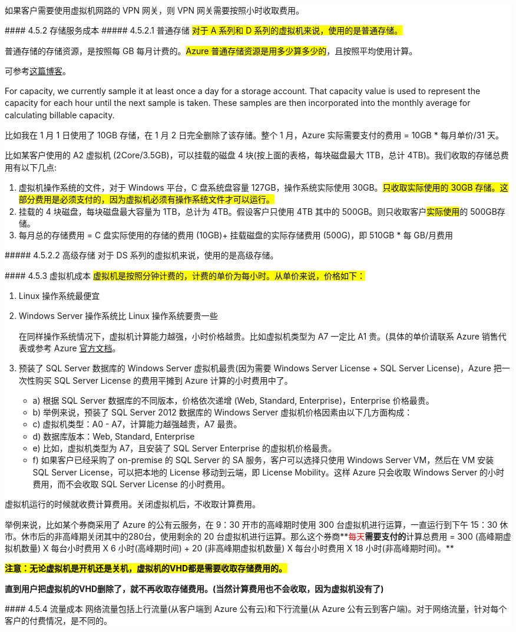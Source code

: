 如果客户需要使用虚拟机网路的 VPN 网关，则 VPN 网关需要按照小时收取费用。

####<a name="section_4_5_2"></a> 4.5.2 存储服务成本
#####<a name="section_4_5_2_1"></a> 4.5.2.1 普通存储
<mark>对于 A 系列和 D 系列的虚拟机来说，使用的是普通存储。</mark>

普通存储的存储资源，是按照每 GB 每月计费的。<mark>Azure 普通存储资源是用多少算多少的</mark>，且按照平均使用计算。

可参考[这篇博客](http://blogs.msdn.com/b/windowsazurestorage/archive/2010/07/09/understanding-windows-azure-storage-billing-bandwidth-transactions-and-capacity.aspx?PageIndex=2#comments)。

For capacity, we currently sample it at least once a day for a storage account.  That capacity value is used to represent the capacity for each hour until the next sample is taken.   These samples are then incorporated into the monthly average for calculating billable capacity.

比如我在 1 月 1 日使用了 10GB 存储，在 1 月 2 日完全删除了该存储。整个 1 月，Azure 实际需要支付的费用 = 10GB * 每月单价/31 天。

比如某客户使用的 A2 虚拟机 (2Core/3.5GB)，可以挂载的磁盘 4 块(按上面的表格，每块磁盘最大 1TB，总计 4TB)。我们收取的存储总费用有以下几点:

1.	虚拟机操作系统的文件，对于 Windows 平台，C 盘系统盘容量 127GB，操作系统实际使用 30GB。<mark>只收取实际使用的 30GB 存储。这部分费用是必须支付的，因为虚拟机必须有操作系统文件才可以运行。</mark>
2.	挂载的 4 块磁盘，每块磁盘最大容量为 1TB，总计为 4TB。假设客户只使用 4TB 其中的 500GB。则只收取客户<mark>实际使用</mark>的 500GB存储。
3.	每月总的存储费用 = C 盘实际使用的存储的费用 (10GB)+ 挂载磁盘的实际存储费用 (500G)，即 510GB * 每 GB/月费用

#####<a name="section_4_5_2_2"></a> 4.5.2.2 高级存储
对于 DS 系列的虚拟机来说，使用的是高级存储。

####<a name="section_4_5_3"></a> 4.5.3 虚拟机成本
<mark>虚拟机是按照分钟计费的，计费的单价为每小时。从单价来说，价格如下：</mark>

1.	Linux 操作系统最便宜
2.	Windows Server 操作系统比 Linux 操作系统要贵一些

	在同样操作系统情况下，虚拟机计算能力越强，小时价格越贵。比如虚拟机类型为 A7 一定比 A1 贵。(具体的单价请联系 Azure 销售代表或参考 Azure [官方文档](/pricing/overview)。

3.	预装了 SQL Server 数据库的 Windows Server 虚拟机最贵(因为需要 Windows Server License + SQL Server License)，Azure 把一次性购买 SQL Server License 的费用平摊到 Azure 计算的小时费用中了。

	* a)	根据 SQL Server 数据库的不同版本，价格依次递增 (Web, Standard, Enterprise)，Enterprise 价格最贵。
	* b)	举例来说，预装了 SQL Server 2012 数据库的 Windows Server 虚拟机价格因素由以下几方面构成：
	* c)	虚拟机类型：A0 - A7，计算能力越强越贵，A7 最贵。
	* d)	数据库版本：Web, Standard, Enterprise
	* e)	比如，虚拟机类型为 A7，且安装了 SQL Server Enterprise 的虚拟机价格最贵。
	* f)	如果客户已经采购了 on-premise 的 SQL Server 的 SA 服务，客户可以选择只使用 Windows Server VM，然后在 VM 安装 SQL Server License，可以把本地的 License 移动到云端，即 License Mobility。这样 Azure 只会收取 Windows Server 的小时费用，而不会收取 SQL Server License 的小时费用。

虚拟机运行的时候就收费计算费用。关闭虚拟机后，不收取计算费用。

举例来说，比如某个券商采用了 Azure 的公有云服务，在 9：30 开市的高峰期时使用 300 台虚拟机进行运算，一直运行到下午 15：30 休市。休市后的非高峰期关闭其中的280台，使用剩余的 20 台虚拟机进行运算。那么这个券商**<font color="red">每天</font>**需要支付的**计算总费用 = 300 (高峰期虚拟机数量) X 每台小时费用 X 6 小时(高峰期时间) + 20 (非高峰期虚拟机数量) X 每台小时费用 X 18 小时(非高峰期时间)。**

**<mark>注意：无论虚拟机是开机还是关机，虚拟机的VHD都是需要收取存储费用的。</mark>**

**直到用户把虚拟机的VHD删除了，就不再收取存储费用。(当然计算费用也不会收取，因为虚拟机没有了)**

####<a name="section_4_5_4"></a> 4.5.4 流量成本
网络流量包括上行流量(从客户端到 Azure 公有云)和下行流量(从 Azure 公有云到客户端)。对于网络流量，针对每个客户的付费情况，是不同的。
